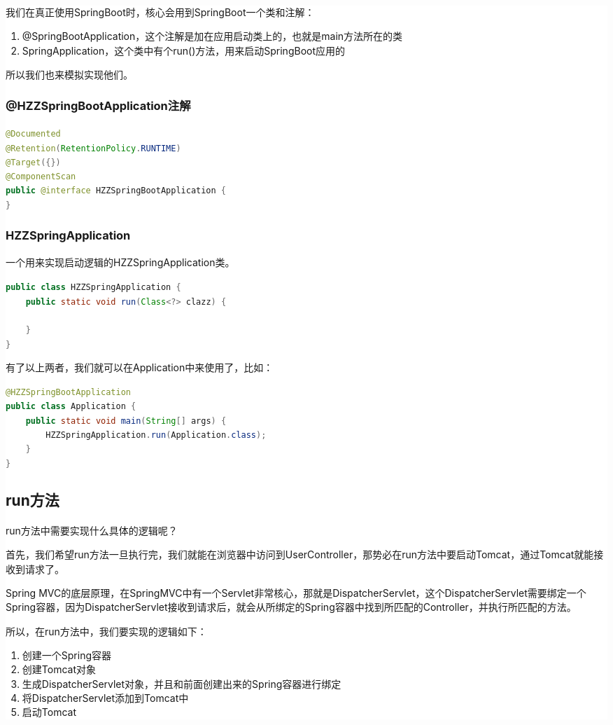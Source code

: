 我们在真正使用SpringBoot时，核心会用到SpringBoot一个类和注解：

1. @SpringBootApplication，这个注解是加在应用启动类上的，也就是main方法所在的类
2. SpringApplication，这个类中有个run()方法，用来启动SpringBoot应用的

所以我们也来模拟实现他们。

### @HZZSpringBootApplication注解

```java
@Documented
@Retention(RetentionPolicy.RUNTIME)
@Target({})
@ComponentScan
public @interface HZZSpringBootApplication {
}
```



### HZZSpringApplication

一个用来实现启动逻辑的HZZSpringApplication类。

```java
public class HZZSpringApplication {
    public static void run(Class<?> clazz) {

    }
}
```

有了以上两者，我们就可以在Application中来使用了，比如：

```java
@HZZSpringBootApplication
public class Application {
    public static void main(String[] args) {
        HZZSpringApplication.run(Application.class);
    }
}
```



## **run方法**

run方法中需要实现什么具体的逻辑呢？

首先，我们希望run方法一旦执行完，我们就能在浏览器中访问到UserController，那势必在run方法中要启动Tomcat，通过Tomcat就能接收到请求了。

Spring MVC的底层原理，在SpringMVC中有一个Servlet非常核心，那就是DispatcherServlet，这个DispatcherServlet需要绑定一个Spring容器，因为DispatcherServlet接收到请求后，就会从所绑定的Spring容器中找到所匹配的Controller，并执行所匹配的方法。

所以，在run方法中，我们要实现的逻辑如下：

1. 创建一个Spring容器
2. 创建Tomcat对象
3. 生成DispatcherServlet对象，并且和前面创建出来的Spring容器进行绑定
4. 将DispatcherServlet添加到Tomcat中
5. 启动Tomcat
